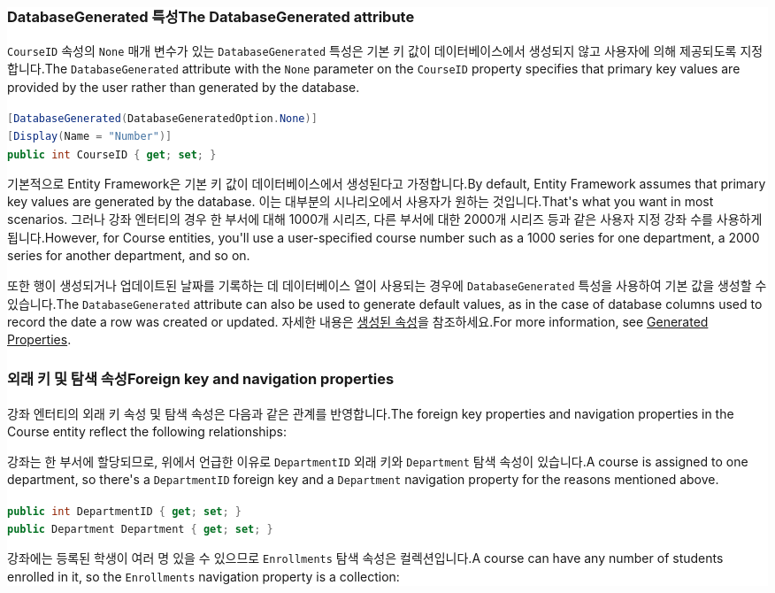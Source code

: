### <a name="the-databasegenerated-attribute"></a><span data-ttu-id="7e686-242">DatabaseGenerated 특성</span><span class="sxs-lookup"><span data-stu-id="7e686-242">The DatabaseGenerated attribute</span></span>

<span data-ttu-id="7e686-243">`CourseID` 속성의 `None` 매개 변수가 있는 `DatabaseGenerated` 특성은 기본 키 값이 데이터베이스에서 생성되지 않고 사용자에 의해 제공되도록 지정합니다.</span><span class="sxs-lookup"><span data-stu-id="7e686-243">The `DatabaseGenerated` attribute with the `None` parameter on the `CourseID` property specifies that primary key values are provided by the user rather than generated by the database.</span></span>

```csharp
[DatabaseGenerated(DatabaseGeneratedOption.None)]
[Display(Name = "Number")]
public int CourseID { get; set; }
```

<span data-ttu-id="7e686-244">기본적으로 Entity Framework은 기본 키 값이 데이터베이스에서 생성된다고 가정합니다.</span><span class="sxs-lookup"><span data-stu-id="7e686-244">By default, Entity Framework assumes that primary key values are generated by the database.</span></span> <span data-ttu-id="7e686-245">이는 대부분의 시나리오에서 사용자가 원하는 것입니다.</span><span class="sxs-lookup"><span data-stu-id="7e686-245">That's what you want in most scenarios.</span></span> <span data-ttu-id="7e686-246">그러나 강좌 엔터티의 경우 한 부서에 대해 1000개 시리즈, 다른 부서에 대한 2000개 시리즈 등과 같은 사용자 지정 강좌 수를 사용하게 됩니다.</span><span class="sxs-lookup"><span data-stu-id="7e686-246">However, for Course entities, you'll use a user-specified course number such as a 1000 series for one department, a 2000 series for another department, and so on.</span></span>

<span data-ttu-id="7e686-247">또한 행이 생성되거나 업데이트된 날짜를 기록하는 데 데이터베이스 열이 사용되는 경우에 `DatabaseGenerated` 특성을 사용하여 기본 값을 생성할 수 있습니다.</span><span class="sxs-lookup"><span data-stu-id="7e686-247">The `DatabaseGenerated` attribute can also be used to generate default values, as in the case of database columns used to record the date a row was created or updated.</span></span>  <span data-ttu-id="7e686-248">자세한 내용은 [생성된 속성](/ef/core/modeling/generated-properties)을 참조하세요.</span><span class="sxs-lookup"><span data-stu-id="7e686-248">For more information, see [Generated Properties](/ef/core/modeling/generated-properties).</span></span>

### <a name="foreign-key-and-navigation-properties"></a><span data-ttu-id="7e686-249">외래 키 및 탐색 속성</span><span class="sxs-lookup"><span data-stu-id="7e686-249">Foreign key and navigation properties</span></span>

<span data-ttu-id="7e686-250">강좌 엔터티의 외래 키 속성 및 탐색 속성은 다음과 같은 관계를 반영합니다.</span><span class="sxs-lookup"><span data-stu-id="7e686-250">The foreign key properties and navigation properties in the Course entity reflect the following relationships:</span></span>

<span data-ttu-id="7e686-251">강좌는 한 부서에 할당되므로, 위에서 언급한 이유로 `DepartmentID` 외래 키와 `Department` 탐색 속성이 있습니다.</span><span class="sxs-lookup"><span data-stu-id="7e686-251">A course is assigned to one department, so there's a `DepartmentID` foreign key and a `Department` navigation property for the reasons mentioned above.</span></span>

```csharp
public int DepartmentID { get; set; }
public Department Department { get; set; }
```

<span data-ttu-id="7e686-252">강좌에는 등록된 학생이 여러 명 있을 수 있으므로 `Enrollments` 탐색 속성은 컬렉션입니다.</span><span class="sxs-lookup"><span data-stu-id="7e686-252">A course can have any number of students enrolled in it, so the `Enrollments` navigation property is a collection:</span></span>
